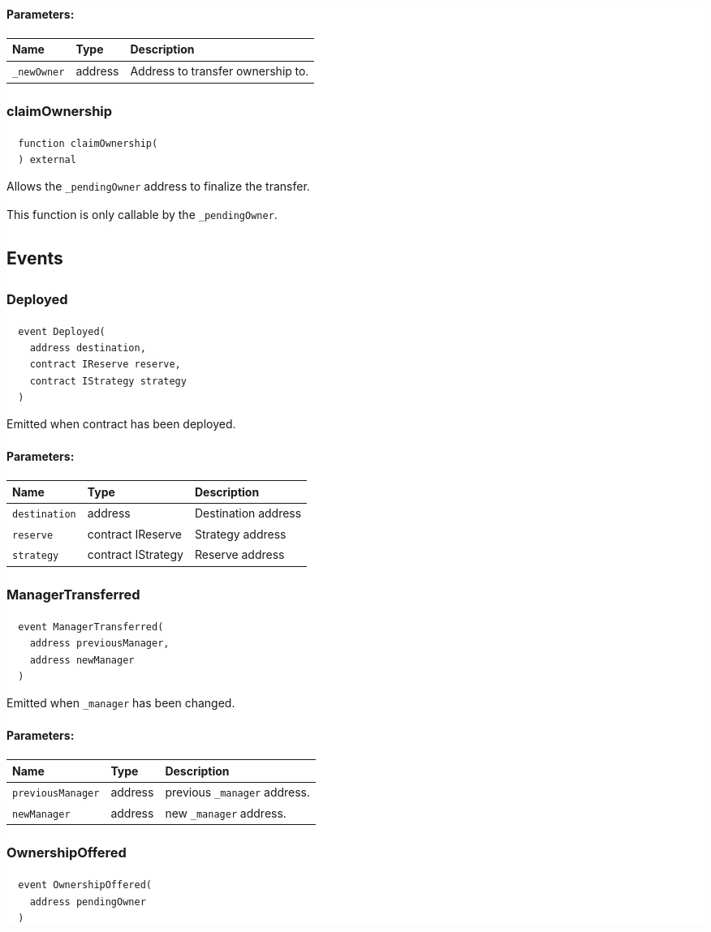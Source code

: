 
#### Parameters:
| Name | Type | Description                                                          |
| :--- | :--- | :------------------------------------------------------------------- |
|`_newOwner` | address | Address to transfer ownership to.

### claimOwnership
```solidity
  function claimOwnership(
  ) external
```
Allows the `_pendingOwner` address to finalize the transfer.

This function is only callable by the `_pendingOwner`.


## Events
### Deployed
```solidity
  event Deployed(
    address destination,
    contract IReserve reserve,
    contract IStrategy strategy
  )
```
Emitted when contract has been deployed.


#### Parameters:
| Name                           | Type          | Description                                    |
| :----------------------------- | :------------ | :--------------------------------------------- |
|`destination`| address | Destination address
|`reserve`| contract IReserve | Strategy address
|`strategy`| contract IStrategy | Reserve address

### ManagerTransferred
```solidity
  event ManagerTransferred(
    address previousManager,
    address newManager
  )
```

Emitted when `_manager` has been changed.

#### Parameters:
| Name                           | Type          | Description                                    |
| :----------------------------- | :------------ | :--------------------------------------------- |
|`previousManager`| address | previous `_manager` address.
|`newManager`| address | new `_manager` address.
### OwnershipOffered
```solidity
  event OwnershipOffered(
    address pendingOwner
  )
```
